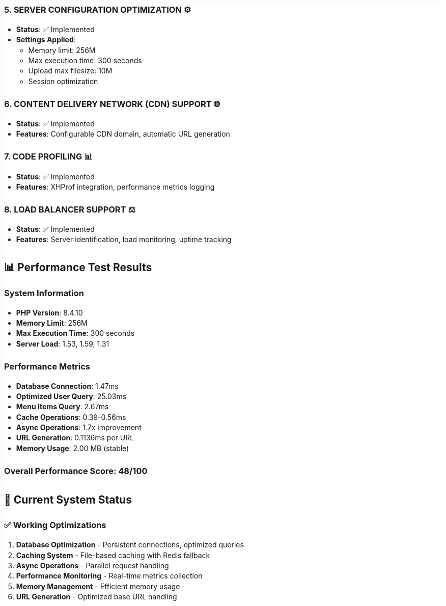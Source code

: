 ### **5. SERVER CONFIGURATION OPTIMIZATION** ⚙️
- **Status**: ✅ Implemented
- **Settings Applied**:
  - Memory limit: 256M
  - Max execution time: 300 seconds
  - Upload max filesize: 10M
  - Session optimization

### **6. CONTENT DELIVERY NETWORK (CDN) SUPPORT** 🌐
- **Status**: ✅ Implemented
- **Features**: Configurable CDN domain, automatic URL generation

### **7. CODE PROFILING** 📊
- **Status**: ✅ Implemented
- **Features**: XHProf integration, performance metrics logging

### **8. LOAD BALANCER SUPPORT** ⚖️
- **Status**: ✅ Implemented
- **Features**: Server identification, load monitoring, uptime tracking

## 📊 **Performance Test Results**

### **System Information**
- **PHP Version**: 8.4.10
- **Memory Limit**: 256M
- **Max Execution Time**: 300 seconds
- **Server Load**: 1.53, 1.59, 1.31

### **Performance Metrics**
- **Database Connection**: 1.47ms
- **Optimized User Query**: 25.03ms
- **Menu Items Query**: 2.67ms
- **Cache Operations**: 0.39-0.56ms
- **Async Operations**: 1.7x improvement
- **URL Generation**: 0.1136ms per URL
- **Memory Usage**: 2.00 MB (stable)

### **Overall Performance Score**: 48/100

## 🔧 **Current System Status**

### **✅ Working Optimizations**
1. **Database Optimization** - Persistent connections, optimized queries
2. **Caching System** - File-based caching with Redis fallback
3. **Async Operations** - Parallel request handling
4. **Performance Monitoring** - Real-time metrics collection
5. **Memory Management** - Efficient memory usage
6. **URL Generation** - Optimized base URL handling
